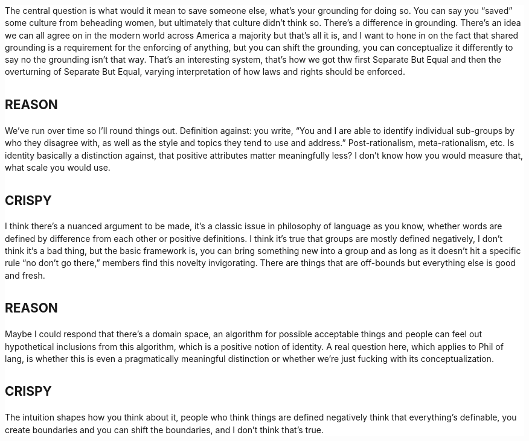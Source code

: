 The central question is what would it mean to save someone else, what’s your grounding for doing so. You can say you “saved” some culture from beheading women, but ultimately that culture didn’t think so. There’s a difference in grounding. There’s an idea we can all agree on in the modern world across America a majority but that’s all it is, and I want to hone in on the fact that shared grounding is a requirement for the enforcing of anything, but you can shift the grounding, you can conceptualize it differently to say no the grounding isn’t that way. That’s an interesting system, that’s how we got thw first Separate But Equal and then the overturning of Separate But Equal, varying interpretation of how laws and rights should be enforced.

## REASON

We’ve run over time so I’ll round things out. Definition against: you write, “You and I are able to identify individual sub-groups by who they disagree with, as well as the style and topics they tend to use and address.” Post-rationalism, meta-rationalism, etc. Is identity basically a distinction against, that positive attributes matter meaningfully less? I don’t know how you would measure that, what scale you would use.

## CRISPY

I think there’s a nuanced argument to be made, it’s a classic issue in philosophy of language as you know, whether words are defined by difference from each other or positive definitions. I think it’s true that groups are mostly defined negatively, I don’t think it’s a bad thing, but the basic framework is, you can bring something new into a group and as long as it doesn’t hit a specific rule “no don’t go there,” members find this novelty invigorating. There are things that are off-bounds but everything else is good and fresh.

## REASON

Maybe I could respond that there’s a domain space, an algorithm for possible acceptable things and people can feel out hypothetical inclusions from this algorithm, which is a positive notion of identity. A real question here, which applies to Phil of lang, is whether this is even a pragmatically meaningful distinction or whether we’re just fucking with its conceptualization. 

## CRISPY

The intuition shapes how you think about it, people who think things are defined negatively think that everything’s definable, you create boundaries and you can shift the boundaries, and I don’t think that’s true. 
